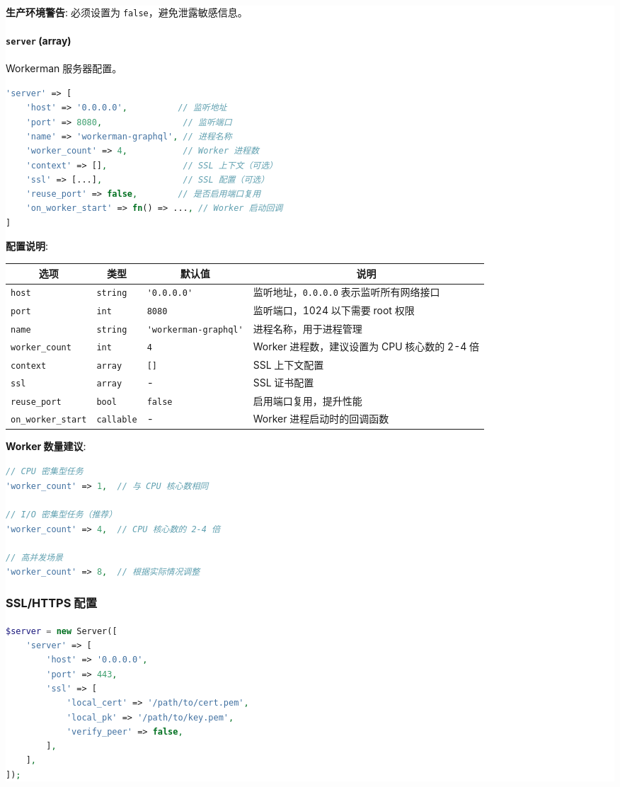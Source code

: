 **生产环境警告**: 必须设置为 `false`，避免泄露敏感信息。

#### `server` (array)

Workerman 服务器配置。

```php
'server' => [
    'host' => '0.0.0.0',          // 监听地址
    'port' => 8080,                // 监听端口
    'name' => 'workerman-graphql', // 进程名称
    'worker_count' => 4,           // Worker 进程数
    'context' => [],               // SSL 上下文（可选）
    'ssl' => [...],                // SSL 配置（可选）
    'reuse_port' => false,        // 是否启用端口复用
    'on_worker_start' => fn() => ..., // Worker 启动回调
]
```

**配置说明**:

| 选项 | 类型 | 默认值 | 说明 |
|------|------|--------|------|
| `host` | `string` | `'0.0.0.0'` | 监听地址，`0.0.0.0` 表示监听所有网络接口 |
| `port` | `int` | `8080` | 监听端口，1024 以下需要 root 权限 |
| `name` | `string` | `'workerman-graphql'` | 进程名称，用于进程管理 |
| `worker_count` | `int` | `4` | Worker 进程数，建议设置为 CPU 核心数的 2-4 倍 |
| `context` | `array` | `[]` | SSL 上下文配置 |
| `ssl` | `array` | - | SSL 证书配置 |
| `reuse_port` | `bool` | `false` | 启用端口复用，提升性能 |
| `on_worker_start` | `callable` | - | Worker 进程启动时的回调函数 |

**Worker 数量建议**:

```php
// CPU 密集型任务
'worker_count' => 1,  // 与 CPU 核心数相同

// I/O 密集型任务（推荐）
'worker_count' => 4,  // CPU 核心数的 2-4 倍

// 高并发场景
'worker_count' => 8,  // 根据实际情况调整
```

### SSL/HTTPS 配置

```php
$server = new Server([
    'server' => [
        'host' => '0.0.0.0',
        'port' => 443,
        'ssl' => [
            'local_cert' => '/path/to/cert.pem',
            'local_pk' => '/path/to/key.pem',
            'verify_peer' => false,
        ],
    ],
]);
```
